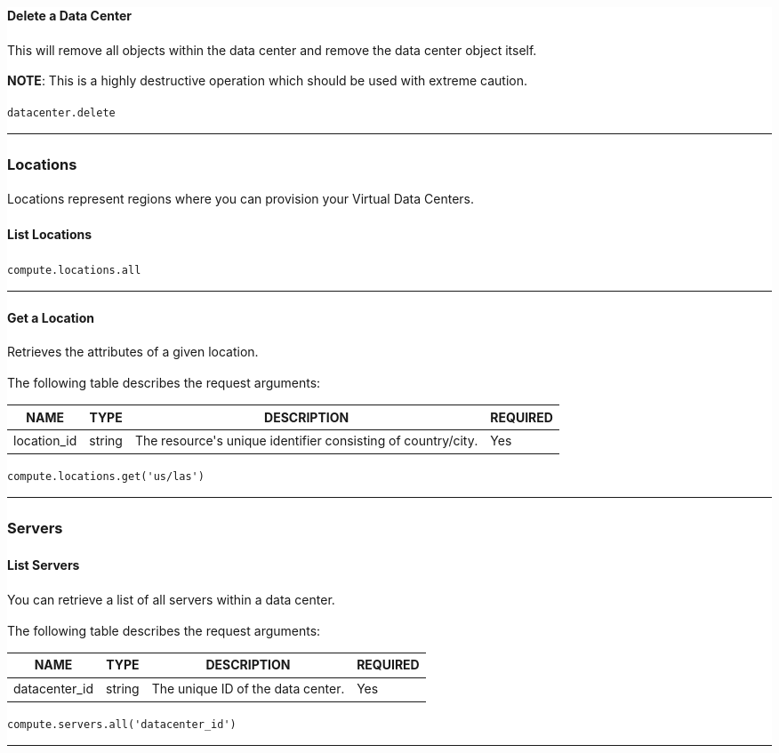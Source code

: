
#### Delete a Data Center

This will remove all objects within the data center and remove the data center object itself.

**NOTE**: This is a highly destructive operation which should be used with extreme caution.

```
datacenter.delete
```

---

### Locations

Locations represent regions where you can provision your Virtual Data Centers.

#### List Locations

```
compute.locations.all
```

---

#### Get a Location

Retrieves the attributes of a given location.

The following table describes the request arguments:

| NAME | TYPE | DESCRIPTION | REQUIRED |
| --- | --- | --- | --- |
| location_id | string | The resource's unique identifier consisting of country/city. | Yes|

```
compute.locations.get('us/las')
```

---

### Servers

#### List Servers

You can retrieve a list of all servers within a data center.

The following table describes the request arguments:

| NAME| TYPE | DESCRIPTION | REQUIRED |
|---|---|---|---|
| datacenter_id | string | 	The unique ID of the data center. | Yes |

```
compute.servers.all('datacenter_id')
```

---
